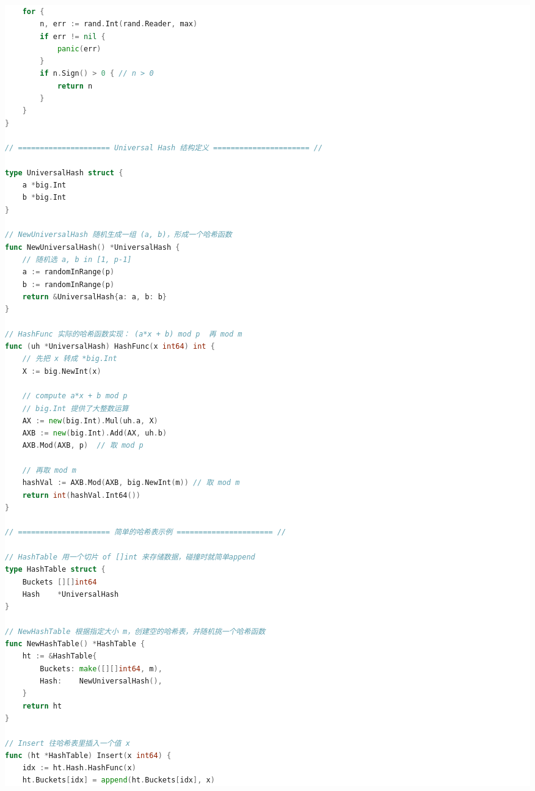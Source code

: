 ```go
    for {
        n, err := rand.Int(rand.Reader, max)
        if err != nil {
            panic(err)
        }
        if n.Sign() > 0 { // n > 0
            return n
        }
    }
}

// ===================== Universal Hash 结构定义 ====================== //

type UniversalHash struct {
    a *big.Int
    b *big.Int
}

// NewUniversalHash 随机生成一组 (a, b)，形成一个哈希函数
func NewUniversalHash() *UniversalHash {
    // 随机选 a, b in [1, p-1]
    a := randomInRange(p)
    b := randomInRange(p)
    return &UniversalHash{a: a, b: b}
}

// HashFunc 实际的哈希函数实现： (a*x + b) mod p  再 mod m
func (uh *UniversalHash) HashFunc(x int64) int {
    // 先把 x 转成 *big.Int
    X := big.NewInt(x)

    // compute a*x + b mod p
    // big.Int 提供了大整数运算
    AX := new(big.Int).Mul(uh.a, X)
    AXB := new(big.Int).Add(AX, uh.b)
    AXB.Mod(AXB, p)  // 取 mod p

    // 再取 mod m
    hashVal := AXB.Mod(AXB, big.NewInt(m)) // 取 mod m
    return int(hashVal.Int64())
}

// ===================== 简单的哈希表示例 ====================== //

// HashTable 用一个切片 of []int 来存储数据，碰撞时就简单append
type HashTable struct {
    Buckets [][]int64
    Hash    *UniversalHash
}

// NewHashTable 根据指定大小 m，创建空的哈希表，并随机挑一个哈希函数
func NewHashTable() *HashTable {
    ht := &HashTable{
        Buckets: make([][]int64, m),
        Hash:    NewUniversalHash(),
    }
    return ht
}

// Insert 往哈希表里插入一个值 x
func (ht *HashTable) Insert(x int64) {
    idx := ht.Hash.HashFunc(x)
    ht.Buckets[idx] = append(ht.Buckets[idx], x)
```